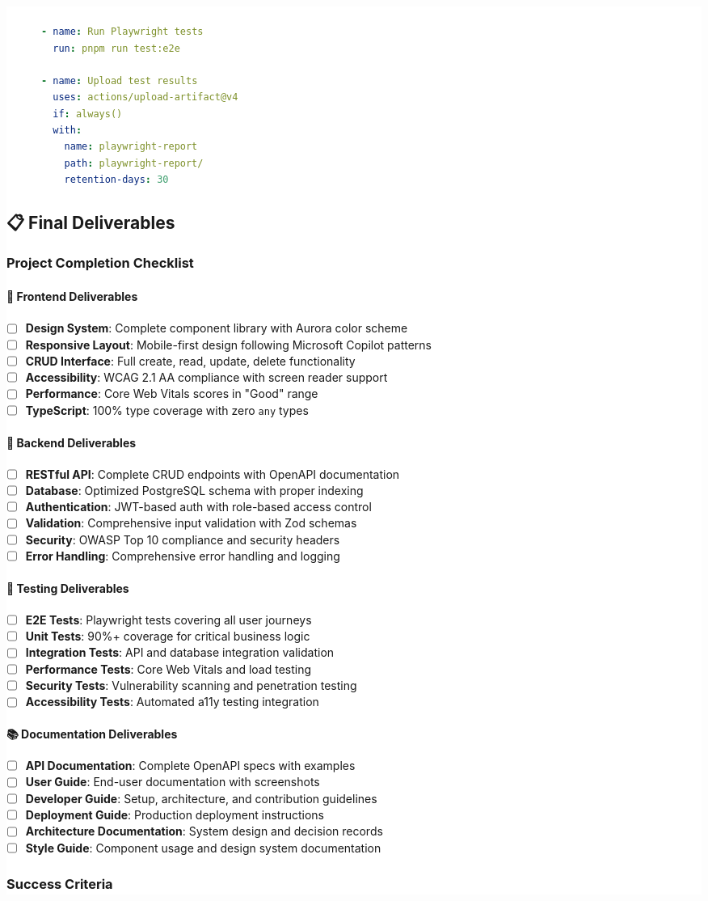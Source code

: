 ```yaml
      
      - name: Run Playwright tests
        run: pnpm run test:e2e
      
      - name: Upload test results
        uses: actions/upload-artifact@v4
        if: always()
        with:
          name: playwright-report
          path: playwright-report/
          retention-days: 30
```

## 📋 Final Deliverables

### Project Completion Checklist

#### 🎨 Frontend Deliverables
- [ ] **Design System**: Complete component library with Aurora color scheme
- [ ] **Responsive Layout**: Mobile-first design following Microsoft Copilot patterns  
- [ ] **CRUD Interface**: Full create, read, update, delete functionality
- [ ] **Accessibility**: WCAG 2.1 AA compliance with screen reader support
- [ ] **Performance**: Core Web Vitals scores in "Good" range
- [ ] **TypeScript**: 100% type coverage with zero `any` types

#### 🔧 Backend Deliverables  
- [ ] **RESTful API**: Complete CRUD endpoints with OpenAPI documentation
- [ ] **Database**: Optimized PostgreSQL schema with proper indexing
- [ ] **Authentication**: JWT-based auth with role-based access control
- [ ] **Validation**: Comprehensive input validation with Zod schemas
- [ ] **Security**: OWASP Top 10 compliance and security headers
- [ ] **Error Handling**: Comprehensive error handling and logging

#### 🧪 Testing Deliverables
- [ ] **E2E Tests**: Playwright tests covering all user journeys  
- [ ] **Unit Tests**: 90%+ coverage for critical business logic
- [ ] **Integration Tests**: API and database integration validation
- [ ] **Performance Tests**: Core Web Vitals and load testing
- [ ] **Security Tests**: Vulnerability scanning and penetration testing
- [ ] **Accessibility Tests**: Automated a11y testing integration

#### 📚 Documentation Deliverables
- [ ] **API Documentation**: Complete OpenAPI specs with examples
- [ ] **User Guide**: End-user documentation with screenshots  
- [ ] **Developer Guide**: Setup, architecture, and contribution guidelines
- [ ] **Deployment Guide**: Production deployment instructions
- [ ] **Architecture Documentation**: System design and decision records
- [ ] **Style Guide**: Component usage and design system documentation

### Success Criteria
